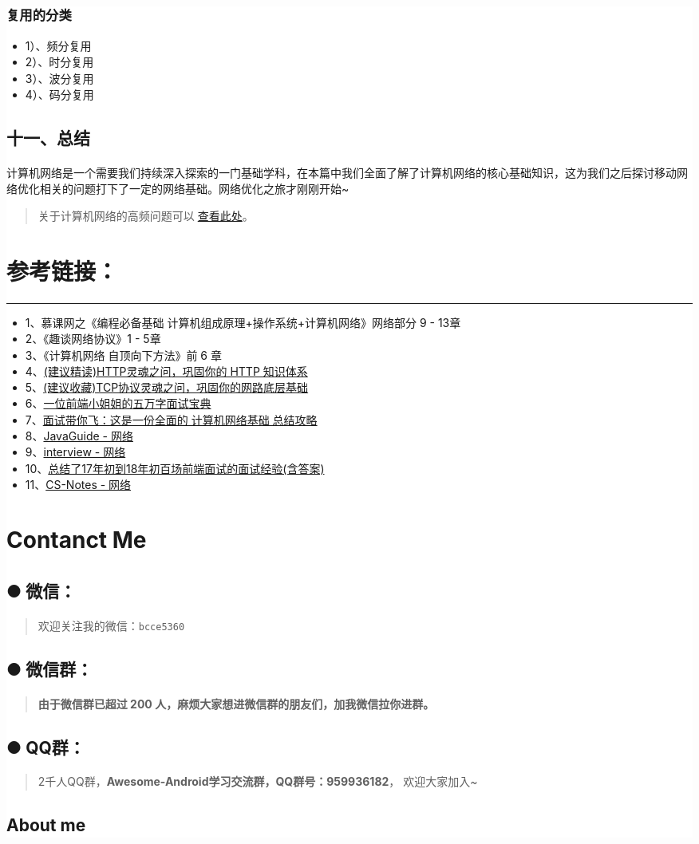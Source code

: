 
### 复用的分类

- 1）、频分复用
- 2）、时分复用
- 3）、波分复用
- 4）、码分复用


## 十一、总结

计算机网络是一个需要我们持续深入探索的一门基础学科，在本篇中我们全面了解了计算机网络的核心基础知识，这为我们之后探讨移动网络优化相关的问题打下了一定的网络基础。网络优化之旅才刚刚开始~


> 关于计算机网络的高频问题可以 [查看此处](https://juejin.im/post/5e5b50eb6fb9a07cae136773#heading-3)。


# 参考链接：
---

- 1、慕课网之《编程必备基础 计算机组成原理+操作系统+计算机网络》网络部分 9 - 13章 
- 2、《趣谈网络协议》1 - 5章
- 3、《计算机网络 自顶向下方法》前 6 章
- 4、[(建议精读)HTTP灵魂之问，巩固你的 HTTP 知识体系](https://juejin.im/post/5e76bd516fb9a07cce750746)
- 5、[(建议收藏)TCP协议灵魂之问，巩固你的网路底层基础](https://juejin.im/post/5e527c58e51d4526c654bf41)
- 6、[一位前端小姐姐的五万字面试宝典](https://juejin.im/post/5e91b01651882573716a9b23#heading-90)
- 7、[面试带你飞：这是一份全面的 计算机网络基础 总结攻略](https://juejin.im/post/5ad7e6c35188252ebd06acfa#heading-2)
- 8、[JavaGuide - 网络](https://github.com/Snailclimb/JavaGuide#%E7%BD%91%E7%BB%9C)
- 9、[interview - 网络](https://github.com/huihut/interview#%EF%B8%8F-%E8%AE%A1%E7%AE%97%E6%9C%BA%E7%BD%91%E7%BB%9C)
- 10、[总结了17年初到18年初百场前端面试的面试经验(含答案)](https://juejin.im/post/5b44a485e51d4519945fb6b7#heading-38)
- 11、[CS-Notes - 网络](https://github.com/CyC2018/CS-Notes#cloud-%E7%BD%91%E7%BB%9C)


# Contanct Me

##  ●  微信：

> 欢迎关注我的微信：`bcce5360`  

##  ●  微信群：

> **由于微信群已超过 200 人，麻烦大家想进微信群的朋友们，加我微信拉你进群。**
        

##  ●  QQ群：

> 2千人QQ群，**Awesome-Android学习交流群，QQ群号：959936182**， 欢迎大家加入~


## About me
